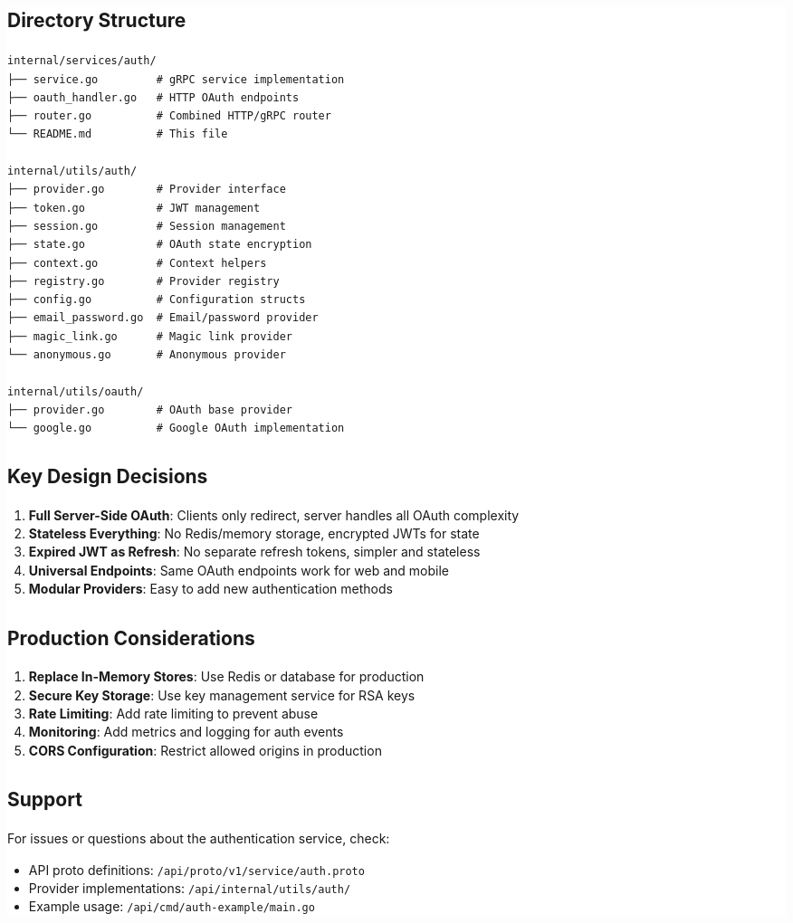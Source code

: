 ## Directory Structure

```
internal/services/auth/
├── service.go         # gRPC service implementation
├── oauth_handler.go   # HTTP OAuth endpoints
├── router.go          # Combined HTTP/gRPC router
└── README.md          # This file

internal/utils/auth/
├── provider.go        # Provider interface
├── token.go           # JWT management
├── session.go         # Session management
├── state.go           # OAuth state encryption
├── context.go         # Context helpers
├── registry.go        # Provider registry
├── config.go          # Configuration structs
├── email_password.go  # Email/password provider
├── magic_link.go      # Magic link provider
└── anonymous.go       # Anonymous provider

internal/utils/oauth/
├── provider.go        # OAuth base provider
└── google.go          # Google OAuth implementation
```

## Key Design Decisions

1. **Full Server-Side OAuth**: Clients only redirect, server handles all OAuth complexity
2. **Stateless Everything**: No Redis/memory storage, encrypted JWTs for state
3. **Expired JWT as Refresh**: No separate refresh tokens, simpler and stateless
4. **Universal Endpoints**: Same OAuth endpoints work for web and mobile
5. **Modular Providers**: Easy to add new authentication methods

## Production Considerations

1. **Replace In-Memory Stores**: Use Redis or database for production
2. **Secure Key Storage**: Use key management service for RSA keys
3. **Rate Limiting**: Add rate limiting to prevent abuse
4. **Monitoring**: Add metrics and logging for auth events
5. **CORS Configuration**: Restrict allowed origins in production

## Support

For issues or questions about the authentication service, check:
- API proto definitions: `/api/proto/v1/service/auth.proto`
- Provider implementations: `/api/internal/utils/auth/`
- Example usage: `/api/cmd/auth-example/main.go`